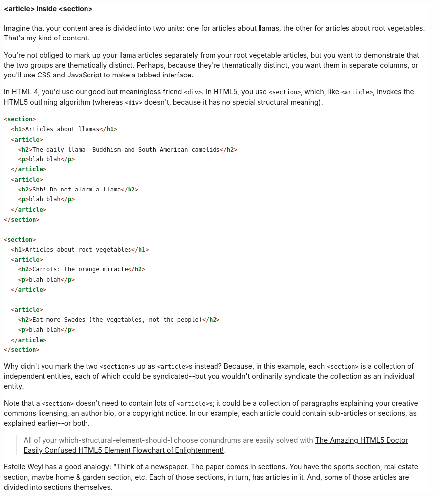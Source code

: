 #### &lt;article&gt; inside &lt;section&gt;

Imagine that your content area is divided into two units: one for articles about llamas, the other for articles about root vegetables. That's my kind of content.

You're not obliged to mark up your llama articles separately from your root vegetable articles, but you want to demonstrate that the two groups are thematically distinct. Perhaps, because they're thematically distinct, you want them in separate columns, or you'll use CSS and JavaScript to make a tabbed interface.

In HTML 4, you'd use our good but meaningless friend `<div>`. In HTML5, you use `<section>`, which, like `<article>`, invokes the HTML5 outlining algorithm (whereas `<div>` doesn't, because it has no special structural meaning).

```html
<section>
  <h1>Articles about llamas</h1>
  <article>
    <h2>The daily llama: Buddhism and South American camelids</h2>
    <p>blah blah</p>
  </article>
  <article>
    <h2>Shh! Do not alarm a llama</h2>
    <p>blah blah</p>
  </article>
</section>

<section>
  <h1>Articles about root vegetables</h1>
  <article>
    <h2>Carrots: the orange miracle</h2>
    <p>blah blah</p>
  </article>

  <article>
    <h2>Eat more Swedes (the vegetables, not the people)</h2>
    <p>blah blah</p>
  </article>
</section>
```

Why didn't you mark the two `<section>`s up as `<article>`s instead? Because, in this example, each `<section>` is a collection of independent entities, each of which could be syndicated--but you wouldn't ordinarily syndicate the collection as an individual entity.

Note that a `<section>` doesn't need to contain lots of `<article>`s; it could be a collection of paragraphs explaining your creative commons licensing, an author bio, or a copyright notice. In our example, each article could contain sub-articles or sections, as explained earlier--or both.

> All of your which-structural-element-should-I choose conundrums are easily solved with [The Amazing HTML5 Doctor Easily Confused HTML5 Element Flowchart of Enlightenment!](http://www.html5doctor.com/flowchart).

Estelle Weyl has a [good analogy](http://www.standardista.com/html5-section-v-article): "Think of a newspaper. The paper comes in sections. You have the sports section, real estate section, maybe home & garden section, etc. Each of those sections, in turn, has articles in it. And, some of those articles are divided into sections themselves.
